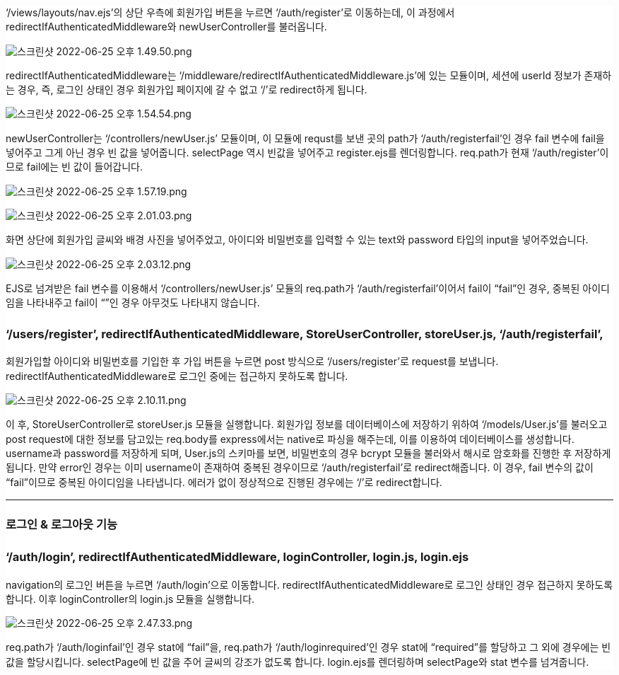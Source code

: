 ‘/views/layouts/nav.ejs’의 상단 우측에 회원가입 버튼을 누르면 ‘/auth/register’로 이동하는데, 이 과정에서 redirectIfAuthenticatedMiddleware와 newUserController를 불러옵니다. 

![스크린샷 2022-06-25 오후 1.49.50.png](https://s3-us-west-2.amazonaws.com/secure.notion-static.com/76cdc00c-9ea8-47ea-ba48-8c716da6c45d/스크린샷_2022-06-25_오후_1.49.50.png)

redirectIfAuthenticatedMiddleware는 ‘/middleware/redirectIfAuthenticatedMiddleware.js’에 있는 모듈이며, 세션에 userId 정보가 존재하는 경우, 즉, 로그인 상태인 경우 회원가입 페이지에 갈 수 없고 ‘/’로 redirect하게 됩니다.

![스크린샷 2022-06-25 오후 1.54.54.png](https://s3-us-west-2.amazonaws.com/secure.notion-static.com/f19d005f-13bf-4c11-9b0c-9f1522050fc9/스크린샷_2022-06-25_오후_1.54.54.png)

newUserController는 ‘/controllers/newUser.js’ 모듈이며, 이 모듈에 requst를 보낸 곳의 path가 ‘/auth/registerfail’인 경우 fail 변수에 fail을 넣어주고 그게 아닌 경우 빈 값을 넣어줍니다. selectPage 역시 빈값을 넣어주고 register.ejs를 렌더링합니다. req.path가 현재 ‘/auth/register’이므로 fail에는 빈 값이 들어갑니다.

![스크린샷 2022-06-25 오후 1.57.19.png](https://s3-us-west-2.amazonaws.com/secure.notion-static.com/ba39c974-59f5-4222-9a08-041f16bb9ca9/스크린샷_2022-06-25_오후_1.57.19.png)

![스크린샷 2022-06-25 오후 2.01.03.png](https://s3-us-west-2.amazonaws.com/secure.notion-static.com/96517ec8-c602-4d43-b02d-2bd1ab4eeaaf/스크린샷_2022-06-25_오후_2.01.03.png)

화면 상단에 회원가입 글씨와 배경 사진을 넣어주었고, 아이디와 비밀번호를 입력할 수 있는 text와 password 타입의 input을 넣어주었습니다. 

![스크린샷 2022-06-25 오후 2.03.12.png](https://s3-us-west-2.amazonaws.com/secure.notion-static.com/edf09abc-736d-47d2-b345-2f8d506ae16c/스크린샷_2022-06-25_오후_2.03.12.png)

EJS로 넘겨받은 fail 변수를 이용해서 ‘/controllers/newUser.js’ 모듈의 req.path가 ‘/auth/registerfail’이어서 fail이 “fail”인 경우, 중복된 아이디임을 나타내주고 fail이 “”인 경우 아무것도 나타내지 않습니다.

### ‘/users/register’, redirectIfAuthenticatedMiddleware, StoreUserController, storeUser.js, ‘/auth/registerfail’,

회원가입할 아이디와 비밀번호를 기입한 후 가입 버튼을 누르면 post 방식으로 ‘/users/register’로 request를 보냅니다. redirectIfAuthenticatedMiddleware로 로그인 중에는 접근하지 못하도록 합니다.

![스크린샷 2022-06-25 오후 2.10.11.png](https://s3-us-west-2.amazonaws.com/secure.notion-static.com/33f6e0e6-3d13-4c21-ba00-b93b5f412c67/스크린샷_2022-06-25_오후_2.10.11.png)

이 후, StoreUserController로 storeUser.js 모듈을 실행합니다. 회원가입 정보를 데이터베이스에 저장하기 위하여 ‘/models/User.js’를 불러오고 post request에 대한 정보를 담고있는 req.body를 express에서는 native로 파싱을 해주는데, 이를 이용하여 데이터베이스를 생성합니다. username과 password를 저장하게 되며, User.js의 스키마를 보면, 비밀번호의 경우 bcrypt 모듈을 불러와서 해시로 암호화를 진행한 후 저장하게 됩니다. 만약 error인 경우는 이미 username이 존재하여 중복된 경우이므로 ‘/auth/registerfail’로 redirect해줍니다. 이 경우, fail 변수의 값이 “fail”이므로 중복된 아이디임을 나타냅니다. 에러가 없이 정상적으로 진행된 경우에는 ‘/’로 redirect합니다.

---

### 로그인 & 로그아웃 기능

### ‘/auth/login’, redirectIfAuthenticatedMiddleware, loginController, login.js, login.ejs

navigation의 로그인 버튼을 누르면 ‘/auth/login’으로 이동합니다. redirectIfAuthenticatedMiddleware로 로그인 상태인 경우 접근하지 못하도록 합니다. 이후 loginController의 login.js 모듈을 실행합니다. 

![스크린샷 2022-06-25 오후 2.47.33.png](https://s3-us-west-2.amazonaws.com/secure.notion-static.com/3ba40ebd-8cf4-4ab3-ad4f-c9b12a8531a1/스크린샷_2022-06-25_오후_2.47.33.png)

req.path가 ‘/auth/loginfail’인 경우 stat에 “fail”을, req.path가 ‘/auth/loginrequired’인 경우 stat에 “required”를 할당하고 그 외에 경우에는 빈 값을 할당시킵니다. selectPage에 빈 값을 주어 글씨의 강조가 없도록 합니다. login.ejs를 렌더링하며 selectPage와 stat 변수를 넘겨줍니다.
